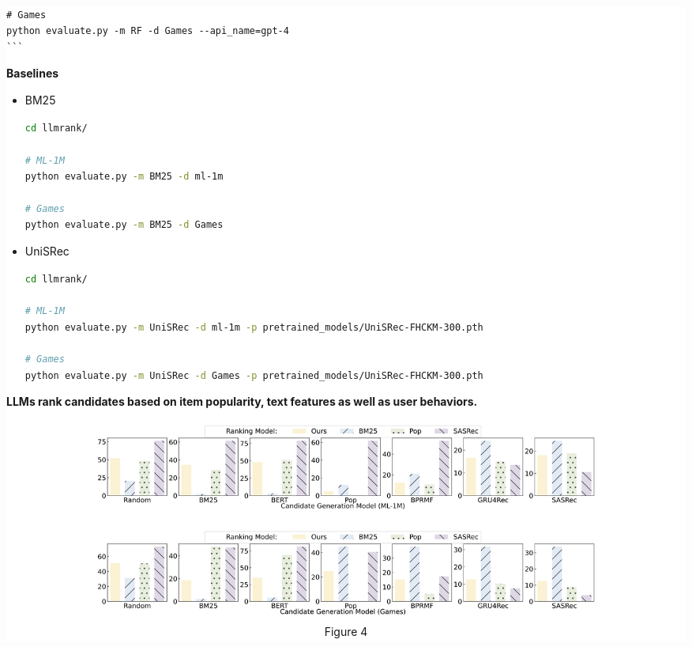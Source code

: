     # Games
    python evaluate.py -m RF -d Games --api_name=gpt-4
    ```

**Baselines**

- BM25

    ```bash
    cd llmrank/

    # ML-1M
    python evaluate.py -m BM25 -d ml-1m

    # Games
    python evaluate.py -m BM25 -d Games
    ```

- UniSRec


    ```bash
    cd llmrank/

    # ML-1M
    python evaluate.py -m UniSRec -d ml-1m -p pretrained_models/UniSRec-FHCKM-300.pth

    # Games
    python evaluate.py -m UniSRec -d Games -p pretrained_models/UniSRec-FHCKM-300.pth
    ```

**LLMs rank candidates based on item popularity, text features as well as user behaviors.**

<div align="center"> 
<img src='../assets/4-diff-strategies.png' width="75%">
<div>Figure 4</div>
</div>
